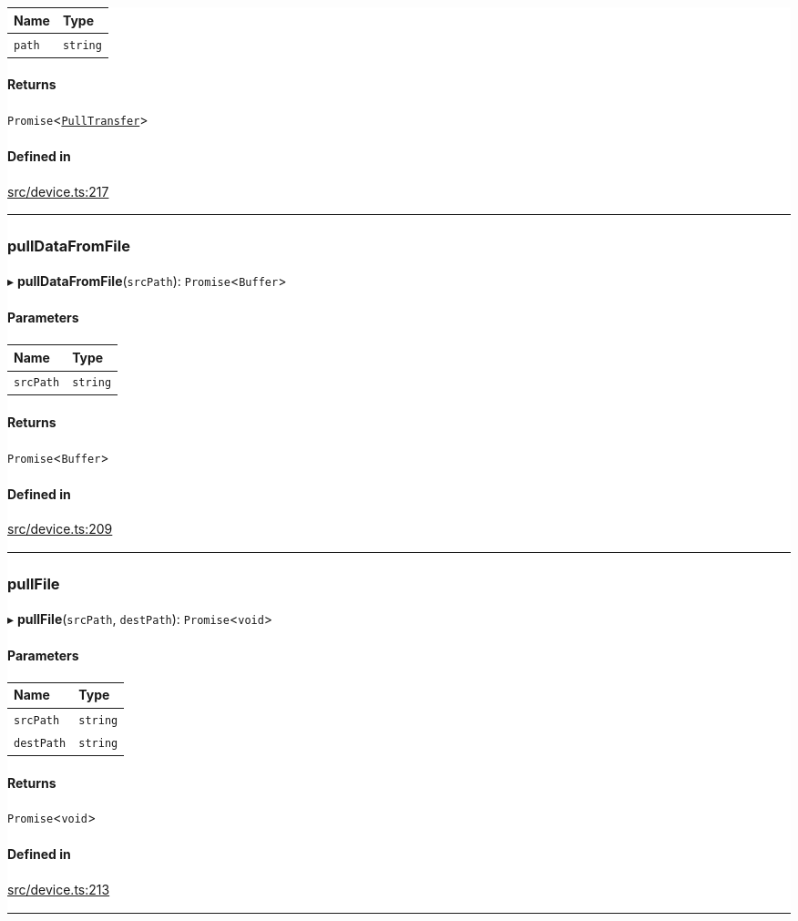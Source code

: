 | Name   | Type     |
| :----- | :------- |
| `path` | `string` |

#### Returns

`Promise`<[`PullTransfer`](Sync.PullTransfer.md)\>

#### Defined in

[src/device.ts:217](https://github.com/Maaaartin/adb-ts/blob/5393493/src/device.ts#L217)

---

### pullDataFromFile

▸ **pullDataFromFile**(`srcPath`): `Promise`<`Buffer`\>

#### Parameters

| Name      | Type     |
| :-------- | :------- |
| `srcPath` | `string` |

#### Returns

`Promise`<`Buffer`\>

#### Defined in

[src/device.ts:209](https://github.com/Maaaartin/adb-ts/blob/5393493/src/device.ts#L209)

---

### pullFile

▸ **pullFile**(`srcPath`, `destPath`): `Promise`<`void`\>

#### Parameters

| Name       | Type     |
| :--------- | :------- |
| `srcPath`  | `string` |
| `destPath` | `string` |

#### Returns

`Promise`<`void`\>

#### Defined in

[src/device.ts:213](https://github.com/Maaaartin/adb-ts/blob/5393493/src/device.ts#L213)

---
